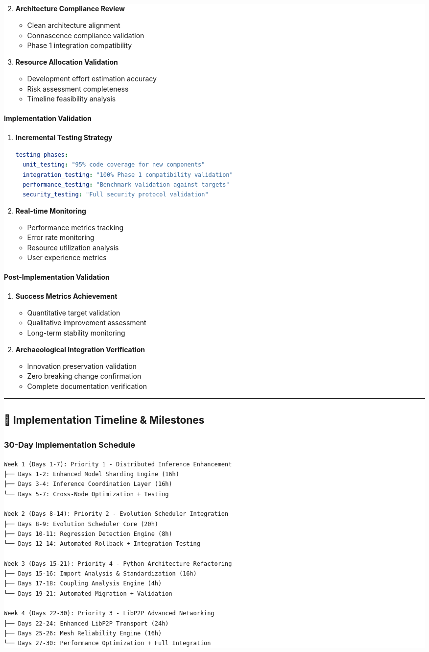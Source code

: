 2. **Architecture Compliance Review**
   - Clean architecture alignment
   - Connascence compliance validation
   - Phase 1 integration compatibility

3. **Resource Allocation Validation**
   - Development effort estimation accuracy
   - Risk assessment completeness
   - Timeline feasibility analysis

#### Implementation Validation
1. **Incremental Testing Strategy**
   ```yaml
   testing_phases:
     unit_testing: "95% code coverage for new components"
     integration_testing: "100% Phase 1 compatibility validation"
     performance_testing: "Benchmark validation against targets"
     security_testing: "Full security protocol validation"
   ```

2. **Real-time Monitoring**
   - Performance metrics tracking
   - Error rate monitoring
   - Resource utilization analysis
   - User experience metrics

#### Post-Implementation Validation
1. **Success Metrics Achievement**
   - Quantitative target validation
   - Qualitative improvement assessment
   - Long-term stability monitoring

2. **Archaeological Integration Verification**
   - Innovation preservation validation
   - Zero breaking change confirmation
   - Complete documentation verification

---

## 📅 Implementation Timeline & Milestones

### 30-Day Implementation Schedule

```
Week 1 (Days 1-7): Priority 1 - Distributed Inference Enhancement
├── Days 1-2: Enhanced Model Sharding Engine (16h)
├── Days 3-4: Inference Coordination Layer (16h)  
└── Days 5-7: Cross-Node Optimization + Testing

Week 2 (Days 8-14): Priority 2 - Evolution Scheduler Integration
├── Days 8-9: Evolution Scheduler Core (20h)
├── Days 10-11: Regression Detection Engine (8h)
└── Days 12-14: Automated Rollback + Integration Testing

Week 3 (Days 15-21): Priority 4 - Python Architecture Refactoring
├── Days 15-16: Import Analysis & Standardization (16h)
├── Days 17-18: Coupling Analysis Engine (4h)
└── Days 19-21: Automated Migration + Validation

Week 4 (Days 22-30): Priority 3 - LibP2P Advanced Networking
├── Days 22-24: Enhanced LibP2P Transport (24h)
├── Days 25-26: Mesh Reliability Engine (16h)
└── Days 27-30: Performance Optimization + Full Integration
```
